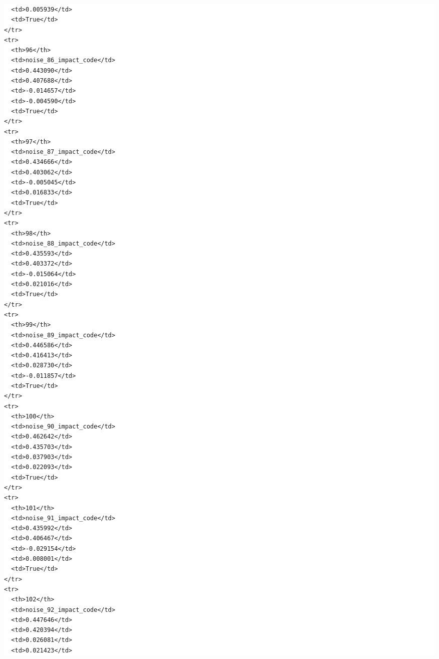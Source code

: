       <td>0.005939</td>
      <td>True</td>
    </tr>
    <tr>
      <th>96</th>
      <td>noise_86_impact_code</td>
      <td>0.443090</td>
      <td>0.407688</td>
      <td>-0.014657</td>
      <td>-0.004590</td>
      <td>True</td>
    </tr>
    <tr>
      <th>97</th>
      <td>noise_87_impact_code</td>
      <td>0.434666</td>
      <td>0.403062</td>
      <td>-0.005045</td>
      <td>0.016833</td>
      <td>True</td>
    </tr>
    <tr>
      <th>98</th>
      <td>noise_88_impact_code</td>
      <td>0.435593</td>
      <td>0.403372</td>
      <td>-0.015064</td>
      <td>0.021016</td>
      <td>True</td>
    </tr>
    <tr>
      <th>99</th>
      <td>noise_89_impact_code</td>
      <td>0.446586</td>
      <td>0.416413</td>
      <td>0.028730</td>
      <td>-0.011857</td>
      <td>True</td>
    </tr>
    <tr>
      <th>100</th>
      <td>noise_90_impact_code</td>
      <td>0.462642</td>
      <td>0.435703</td>
      <td>0.037903</td>
      <td>0.022093</td>
      <td>True</td>
    </tr>
    <tr>
      <th>101</th>
      <td>noise_91_impact_code</td>
      <td>0.435992</td>
      <td>0.406467</td>
      <td>-0.029154</td>
      <td>0.008001</td>
      <td>True</td>
    </tr>
    <tr>
      <th>102</th>
      <td>noise_92_impact_code</td>
      <td>0.447646</td>
      <td>0.420394</td>
      <td>0.026081</td>
      <td>0.021423</td>